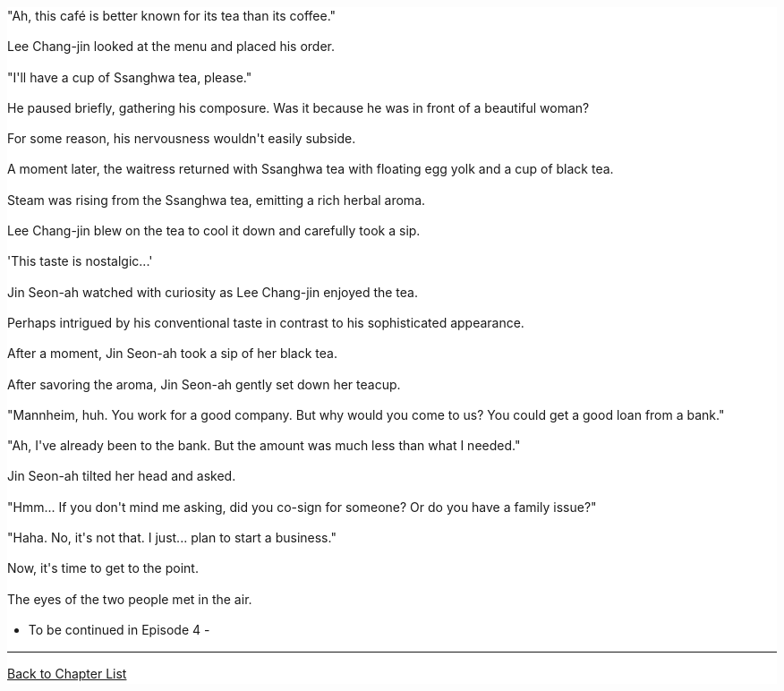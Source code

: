 "Ah, this café is better known for its tea than its coffee."

Lee Chang-jin looked at the menu and placed his order.

"I'll have a cup of Ssanghwa tea, please."

He paused briefly, gathering his composure. Was it because he was in front of a beautiful woman?

For some reason, his nervousness wouldn't easily subside.

A moment later, the waitress returned with Ssanghwa tea with floating egg yolk and a cup of black tea.

Steam was rising from the Ssanghwa tea, emitting a rich herbal aroma.

Lee Chang-jin blew on the tea to cool it down and carefully took a sip.

'This taste is nostalgic...'

Jin Seon-ah watched with curiosity as Lee Chang-jin enjoyed the tea.

Perhaps intrigued by his conventional taste in contrast to his sophisticated appearance.

After a moment, Jin Seon-ah took a sip of her black tea.

After savoring the aroma, Jin Seon-ah gently set down her teacup.

"Mannheim, huh. You work for a good company. But why would you come to us? You could get a good loan from a bank."

"Ah, I've already been to the bank. But the amount was much less than what I needed."

Jin Seon-ah tilted her head and asked.

"Hmm... If you don't mind me asking, did you co-sign for someone? Or do you have a family issue?"

"Haha. No, it's not that. I just... plan to start a business."

Now, it's time to get to the point.

The eyes of the two people met in the air.

- To be continued in Episode 4 -


----

[Back to Chapter List](/ttarc/)
